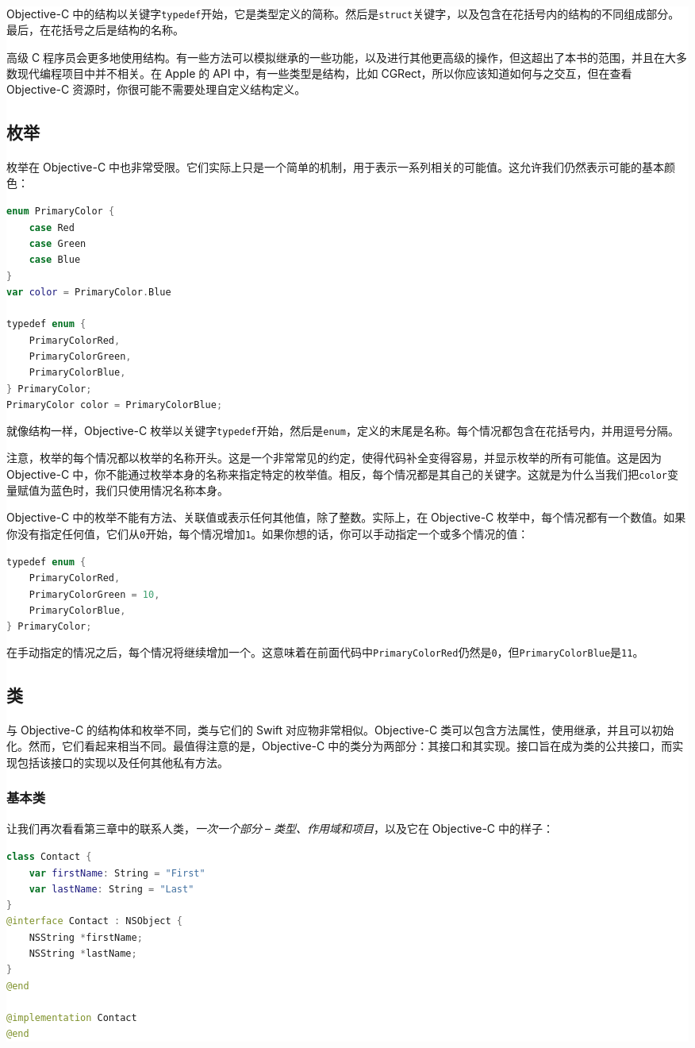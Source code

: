 Objective-C 中的结构以关键字`typedef`开始，它是类型定义的简称。然后是`struct`关键字，以及包含在花括号内的结构的不同组成部分。最后，在花括号之后是结构的名称。

高级 C 程序员会更多地使用结构。有一些方法可以模拟继承的一些功能，以及进行其他更高级的操作，但这超出了本书的范围，并且在大多数现代编程项目中并不相关。在 Apple 的 API 中，有一些类型是结构，比如 CGRect，所以你应该知道如何与之交互，但在查看 Objective-C 资源时，你很可能不需要处理自定义结构定义。

## 枚举

枚举在 Objective-C 中也非常受限。它们实际上只是一个简单的机制，用于表示一系列相关的可能值。这允许我们仍然表示可能的基本颜色：

```swift
enum PrimaryColor {
    case Red
    case Green
    case Blue
} 
var color = PrimaryColor.Blue

typedef enum {
    PrimaryColorRed,
    PrimaryColorGreen,
    PrimaryColorBlue,
} PrimaryColor;
PrimaryColor color = PrimaryColorBlue;
```

就像结构一样，Objective-C 枚举以关键字`typedef`开始，然后是`enum`，定义的末尾是名称。每个情况都包含在花括号内，并用逗号分隔。

注意，枚举的每个情况都以枚举的名称开头。这是一个非常常见的约定，使得代码补全变得容易，并显示枚举的所有可能值。这是因为 Objective-C 中，你不能通过枚举本身的名称来指定特定的枚举值。相反，每个情况都是其自己的关键字。这就是为什么当我们把`color`变量赋值为蓝色时，我们只使用情况名称本身。

Objective-C 中的枚举不能有方法、关联值或表示任何其他值，除了整数。实际上，在 Objective-C 枚举中，每个情况都有一个数值。如果你没有指定任何值，它们从`0`开始，每个情况增加`1`。如果你想的话，你可以手动指定一个或多个情况的值：

```swift
typedef enum {
    PrimaryColorRed,
    PrimaryColorGreen = 10,
    PrimaryColorBlue,
} PrimaryColor;
```

在手动指定的情况之后，每个情况将继续增加一个。这意味着在前面代码中`PrimaryColorRed`仍然是`0`，但`PrimaryColorBlue`是`11`。

## 类

与 Objective-C 的结构体和枚举不同，类与它们的 Swift 对应物非常相似。Objective-C 类可以包含方法属性，使用继承，并且可以初始化。然而，它们看起来相当不同。最值得注意的是，Objective-C 中的类分为两部分：其接口和其实现。接口旨在成为类的公共接口，而实现包括该接口的实现以及任何其他私有方法。

### 基本类

让我们再次看看第三章中的联系人类，*一次一个部分 – 类型、作用域和项目*，以及它在 Objective-C 中的样子：

```swift
class Contact {
    var firstName: String = "First"
    var lastName: String = "Last"
}
@interface Contact : NSObject {
    NSString *firstName;
    NSString *lastName;
}
@end

@implementation Contact
@end
```
